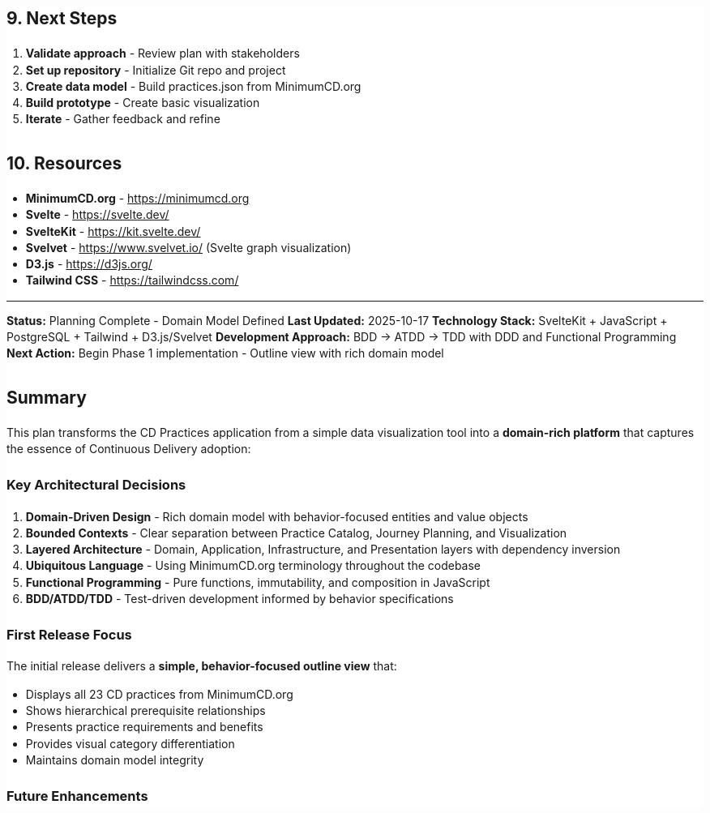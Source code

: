 ## 9. Next Steps

1. **Validate approach** - Review plan with stakeholders
2. **Set up repository** - Initialize Git repo and project
3. **Create data model** - Build practices.json from MinimumCD.org
4. **Build prototype** - Create basic visualization
5. **Iterate** - Gather feedback and refine

## 10. Resources

- **MinimumCD.org** - https://minimumcd.org
- **Svelte** - https://svelte.dev/
- **SvelteKit** - https://kit.svelte.dev/
- **Svelvet** - https://www.svelvet.io/ (Svelte graph visualization)
- **D3.js** - https://d3js.org/
- **Tailwind CSS** - https://tailwindcss.com/

---

**Status:** Planning Complete - Domain Model Defined
**Last Updated:** 2025-10-17
**Technology Stack:** SvelteKit + JavaScript + PostgreSQL + Tailwind + D3.js/Svelvet
**Development Approach:** BDD → ATDD → TDD with DDD and Functional Programming
**Next Action:** Begin Phase 1 implementation - Outline view with rich domain model

## Summary

This plan transforms the CD Practices application from a simple data visualization tool into a **domain-rich platform** that captures the essence of Continuous Delivery adoption:

### Key Architectural Decisions

1. **Domain-Driven Design** - Rich domain model with behavior-focused entities and value objects
2. **Bounded Contexts** - Clear separation between Practice Catalog, Journey Planning, and Visualization
3. **Layered Architecture** - Domain, Application, Infrastructure, and Presentation layers with dependency inversion
4. **Ubiquitous Language** - Using MinimumCD.org terminology throughout the codebase
5. **Functional Programming** - Pure functions, immutability, and composition in JavaScript
6. **BDD/ATDD/TDD** - Test-driven development informed by behavior specifications

### First Release Focus

The initial release delivers a **simple, behavior-focused outline view** that:

- Displays all 23 CD practices from MinimumCD.org
- Shows hierarchical prerequisite relationships
- Presents practice requirements and benefits
- Provides visual category differentiation
- Maintains domain model integrity

### Future Enhancements
